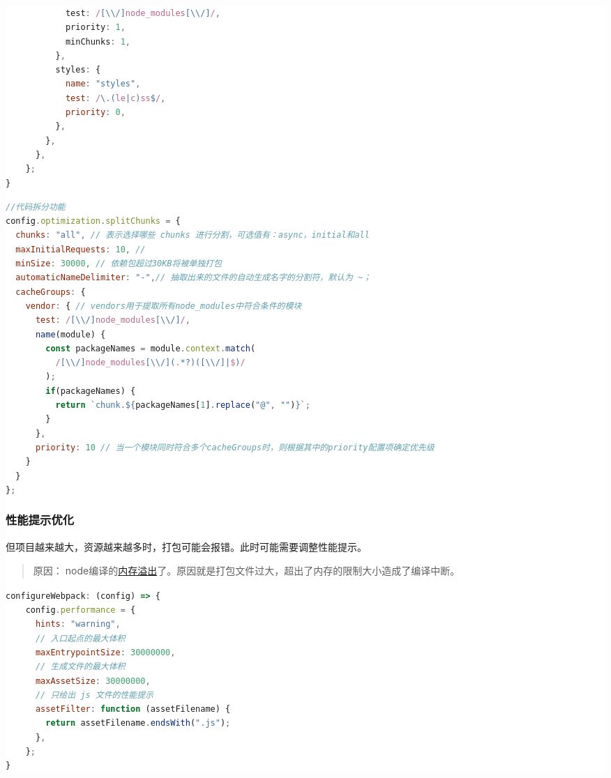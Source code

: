 ```js
            test: /[\\/]node_modules[\\/]/,
            priority: 1,
            minChunks: 1,
          },
          styles: {
            name: "styles",
            test: /\.(le|c)ss$/,
            priority: 0,
          },
        },
      },
    };
}
```

```js
//代码拆分功能
config.optimization.splitChunks = {
  chunks: "all", // 表示选择哪些 chunks 进行分割，可选值有：async，initial和all
  maxInitialRequests: 10, // 
  minSize: 30000, // 依赖包超过30KB将被单独打包
  automaticNameDelimiter: "-",// 抽取出来的文件的自动生成名字的分割符，默认为 ~；
  cacheGroups: {
    vendor: { // vendors用于提取所有node_modules中符合条件的模块
      test: /[\\/]node_modules[\\/]/,
      name(module) {
        const packageNames = module.context.match(
          /[\\/]node_modules[\\/](.*?)([\\/]|$)/
        );
        if(packageNames) {
          return `chunk.${packageNames[1].replace("@", "")}`;
        }
      },
      priority: 10 // 当一个模块同时符合多个cacheGroups时，则根据其中的priority配置项确定优先级
    }
  }
};
```



### 性能提示优化

但项目越来越大，资源越来越多时，打包可能会报错。此时可能需要调整性能提示。

> 原因： node编译的[内存溢出](https://so.csdn.net/so/search?q=内存溢出&spm=1001.2101.3001.7020)了。原因就是打包文件过大，超出了内存的限制大小造成了编译中断。

```js
configureWebpack: (config) => {
    config.performance = {
      hints: "warning",
      // 入口起点的最大体积
      maxEntrypointSize: 30000000,
      // 生成文件的最大体积
      maxAssetSize: 30000000,
      // 只给出 js 文件的性能提示
      assetFilter: function (assetFilename) {
        return assetFilename.endsWith(".js");
      },
    };
}
```
